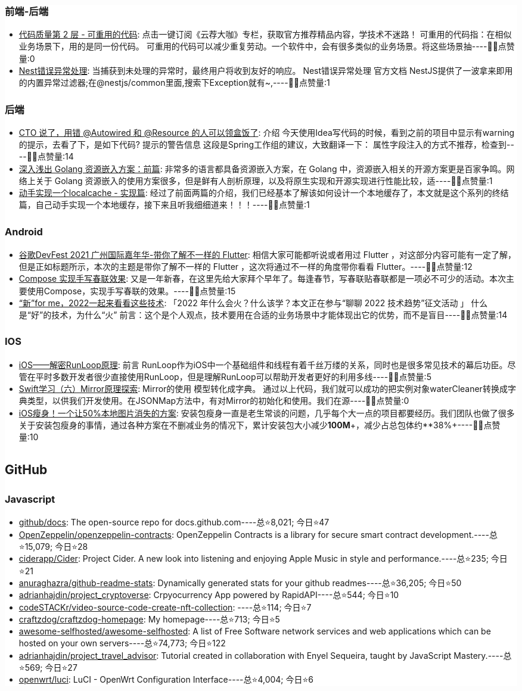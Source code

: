 ### 前端-后端 
- [代码质量第 2 层 - 可重用的代码](https://juejin.cn/post/7054059598587641869): 点击一键订阅《云荐大咖》专栏，获取官方推荐精品内容，学技术不迷路！ 可重用的代码指：在相似业务场景下，用的是同一份代码。 可重用的代码可以减少重复劳动。一个软件中，会有很多类似的业务场景。将这些场景抽----👍🏻点赞量:0 
- [Nest错误异常处理](https://juejin.cn/post/7054082417736286244): 当捕获到未处理的异常时，最终用户将收到友好的响应。 Nest错误异常处理 官方文档 NestJS提供了一波拿来即用的内置异常过滤器;在@nestjs/common里面,搜索下Exception就有~,----👍🏻点赞量:1 

### 后端 
- [CTO 说了，用错 @Autowired 和 @Resource 的人可以领盒饭了](https://juejin.cn/post/7053664705507753991): 介绍 今天使用Idea写代码的时候，看到之前的项目中显示有warning的提示，去看了下，是如下代码? 提示的警告信息 这段是Spring工作组的建议，大致翻译一下： 属性字段注入的方式不推荐，检查到----👍🏻点赞量:14 
- [深入浅出 Golang 资源嵌入方案：前篇](https://juejin.cn/post/7053352360730427406): 非常多的语言都具备资源嵌入方案，在 Golang 中，资源嵌入相关的开源方案更是百家争鸣。网络上关于 Golang 资源嵌入的使用方案很多，但是鲜有人剖析原理，以及将原生实现和开源实现进行性能比较，适----👍🏻点赞量:1 
- [动手实现一个localcache - 实现篇](https://juejin.cn/post/7053377974518677511): 经过了前面两篇的介绍，我们已经基本了解该如何设计一个本地缓存了，本文就是这个系列的终结篇，自己动手实现一个本地缓存，接下来且听我细细道来！！！----👍🏻点赞量:1 

### Android 
- [谷歌DevFest 2021 广州国际嘉年华-带你了解不一样的 Flutter](https://juejin.cn/post/7053777774707736613): 相信大家可能都听说或者用过 Flutter ，对这部分内容可能有一定了解，但是正如标题所示，本次的主题是带你了解不一样的 Flutter ，这次将通过不一样的角度带你看看 Flutter。----👍🏻点赞量:12 
- [Compose 实现手写春联效果](https://juejin.cn/post/7053959792770940965): 又是一年新春，在这里先给大家拜个早年了。每逢春节，写春联贴春联都是一项必不可少的活动。本次主要使用Compose，实现手写春联的效果。----👍🏻点赞量:15 
- [“新”for me，2022一起来看看这些技术](https://juejin.cn/post/7053404649197895711): 「2022 年什么会火？什么该学？本文正在参与“聊聊 2022 技术趋势”征文活动 」 什么是“好”的技术，为什么“火” 前言：这个是个人观点，技术要用在合适的业务场景中才能体现出它的优势，而不是盲目----👍🏻点赞量:14 

### IOS 
- [iOS——解密RunLoop原理](https://juejin.cn/post/7053328956207923231): 前言 RunLoop作为iOS中一个基础组件和线程有着千丝万缕的关系，同时也是很多常见技术的幕后功臣。尽管在平时多数开发者很少直接使用RunLoop，但是理解RunLoop可以帮助开发者更好的利用多线----👍🏻点赞量:5 
- [Swift学习（六）Mirror原理探索](https://juejin.cn/post/7053398906394116127): Mirror的使用 模型转化成字典。 通过以上代码，我们就可以成功的把实例对象waterCleaner转换成字典类型，以供我们开发使用。在JSONMap方法中，有对Mirror的初始化和使用。我们在源----👍🏻点赞量:0 
- [iOS瘦身！一个让50%本地图片消失的方案](https://juejin.cn/post/7053978539523047437): 安装包瘦身一直是老生常谈的问题，几乎每个大一点的项目都要经历。我们团队也做了很多关于安装包瘦身的事情，通过各种方案在不删减业务的情况下，累计安装包大小减少**100M**+，减少占总包体约**38%+----👍🏻点赞量:10 


## GitHub 
### Javascript 
- [github/docs](https://github.com/github/docs): The open-source repo for docs.github.com----总⭐️8,021; 今日⭐️47 
- [OpenZeppelin/openzeppelin-contracts](https://github.com/OpenZeppelin/openzeppelin-contracts): OpenZeppelin Contracts is a library for secure smart contract development.----总⭐️15,079; 今日⭐️28 
- [ciderapp/Cider](https://github.com/ciderapp/Cider): Project Cider. A new look into listening and enjoying Apple Music in style and performance.----总⭐️235; 今日⭐️21 
- [anuraghazra/github-readme-stats](https://github.com/anuraghazra/github-readme-stats): Dynamically generated stats for your github readmes----总⭐️36,205; 今日⭐️50 
- [adrianhajdin/project_cryptoverse](https://github.com/adrianhajdin/project_cryptoverse): Crpyocurrency App powered by RapidAPI----总⭐️544; 今日⭐️10 
- [codeSTACKr/video-source-code-create-nft-collection](https://github.com/codeSTACKr/video-source-code-create-nft-collection): ----总⭐️114; 今日⭐️7 
- [craftzdog/craftzdog-homepage](https://github.com/craftzdog/craftzdog-homepage): My homepage----总⭐️713; 今日⭐️5 
- [awesome-selfhosted/awesome-selfhosted](https://github.com/awesome-selfhosted/awesome-selfhosted): A list of Free Software network services and web applications which can be hosted on your own servers----总⭐️74,773; 今日⭐️122 
- [adrianhajdin/project_travel_advisor](https://github.com/adrianhajdin/project_travel_advisor): Tutorial created in collaboration with Enyel Sequeira, taught by JavaScript Mastery.----总⭐️569; 今日⭐️27 
- [openwrt/luci](https://github.com/openwrt/luci): LuCI - OpenWrt Configuration Interface----总⭐️4,004; 今日⭐️6 
